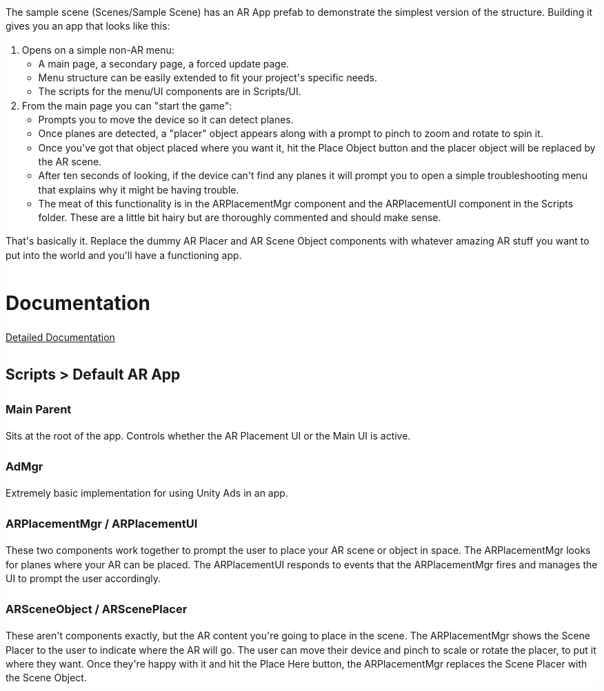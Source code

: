 The sample scene (Scenes/Sample Scene) has an AR App prefab to demonstrate the
simplest version of the structure. Building it gives you an app that looks
like this:

1. Opens on a simple non-AR menu:
    * A main page, a secondary page, a forced update page.
    * Menu structure can be easily extended to fit your project's specific
    needs.
    * The scripts for the menu/UI components are in Scripts/UI.
2. From the main page you can "start the game":
    * Prompts you to move the device so it can detect planes.
    * Once planes are detected, a "placer" object appears along with a prompt
    to pinch to zoom and rotate to spin it. 
    * Once you've got that object placed where you want it, hit the Place Object button and the placer object will be replaced by the AR scene.
    * After ten seconds of looking, if the device can't find any planes it
    will prompt you to open a simple troubleshooting menu that explains why it
    might be having trouble.
    * The meat of this functionality is in the ARPlacementMgr component and the
    ARPlacementUI component in the Scripts folder. These are a little bit hairy
    but are thoroughly commented and should make sense.

That's basically it. Replace the dummy AR Placer and AR Scene Object components
with whatever amazing AR stuff you want to put into the world and you'll have
a functioning app.

# Documentation
[Detailed Documentation](https://ingratexr.github.io/unity-ar-boilerplate/html/index.html)
## Scripts > Default AR App
### Main Parent
Sits at the root of the app. Controls whether the AR Placement UI or the Main UI
is active.

### AdMgr
Extremely basic implementation for using Unity Ads in an app.

### ARPlacementMgr / ARPlacementUI
These two components work together to prompt the user to place your AR scene or
object in space. The ARPlacementMgr looks for planes where your AR can be
placed. The ARPlacementUI responds to events that the ARPlacementMgr fires and
manages the UI to prompt the user accordingly.

### ARSceneObject / ARScenePlacer
These aren't components exactly, but the AR content you're going to place in the
scene. The ARPlacementMgr shows the Scene Placer to the user to indicate where
the AR will go. The user can move their device and pinch to scale or rotate the
placer, to put it where they want. Once they're happy with it and hit the Place
Here button, the ARPlacementMgr replaces the Scene Placer with the Scene Object.
